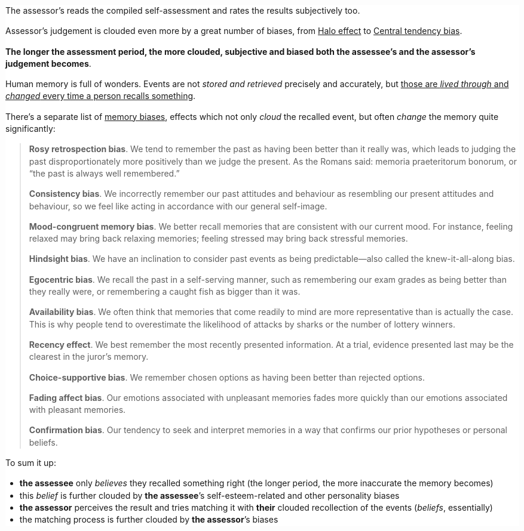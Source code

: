 The assessor’s reads the compiled self-assessment and rates the results subjectively too.

Assessor’s judgement is clouded even more by a great number of biases, from [Halo effect](https://www.theknowledge.io/halo-effect/) to [Central tendency bias](https://www.statology.org/central-tendency-bias/).

**The longer the assessment period, the more clouded, subjective and biased both the assessee’s and the assessor’s judgement becomes**.

Human memory is full of wonders. Events are not _stored and retrieved_ precisely and accurately, but [those are _lived through_ and _changed_ every time a person recalls something](https://psycnet.apa.org/record/2000-00111-001).

There’s a separate list of [memory biases](https://nesslabs.com/memory-bias), effects which not only _cloud_ the recalled event, but often _change_ the memory quite significantly:

> **Rosy retrospection bias**. We tend to remember the past as having been better than it really was, which leads to judging the past disproportionately more positively than we judge the present. As the Romans said: memoria praeteritorum bonorum, or “the past is always well remembered.”
>
> **Consistency bias**. We incorrectly remember our past attitudes and behaviour as resembling our present attitudes and behaviour, so we feel like acting in accordance with our general self-image.
>
> **Mood-congruent memory bias**. We better recall memories that are consistent with our current mood. For instance, feeling relaxed may bring back relaxing memories; feeling stressed may bring back stressful memories.
>
> **Hindsight bias**. We have an inclination to consider past events as being predictable—also called the knew-it-all-along bias.
>
> **Egocentric bias**. We recall the past in a self-serving manner, such as remembering our exam grades as being better than they really were, or remembering a caught fish as bigger than it was.
>
> **Availability bias**. We often think that memories that come readily to mind are more representative than is actually the case. This is why people tend to overestimate the likelihood of attacks by sharks or the number of lottery winners.
>
> **Recency effect**. We best remember the most recently presented information. At a trial, evidence presented last may be the clearest in the juror’s memory.
>
> **Choice-supportive bias**. We remember chosen options as having been better than rejected options.
>
> **Fading affect bias**. Our emotions associated with unpleasant memories fades more quickly than our emotions associated with pleasant memories.
>
> **Confirmation bias**. Our tendency to seek and interpret memories in a way that confirms our prior hypotheses or personal beliefs.

To sum it up:
- **the assessee** only _believes_ they recalled something right (the longer period, the more inaccurate the memory becomes)
- this _belief_ is further clouded by **the assessee**’s self-esteem-related and other personality biases
- **the assessor** perceives the result and tries matching it with **their** clouded recollection of the events (_beliefs_, essentially)
- the matching process is further clouded by **the assessor**’s biases
